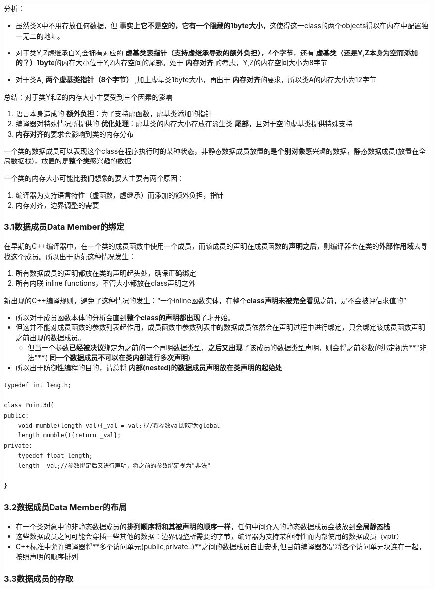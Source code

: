 分析：

* 虽然类X中不用存放任何数据，但 **事实上它不是空的，它有一个隐藏的1byte大小**，这使得这一class的两个objects得以在内存中配置独一无二的地址。

* 对于类Y,Z虚继承自X,会拥有对应的 **虚基类表指针（支持虚继承导致的额外负担），4个字节**，还有 **虚基类（还是Y,Z本身为空而添加的？）1byte**的内存大小位于Y,Z内存空间的尾部。处于 **内存对齐** 的考虑，Y,Z的内存空间大小为8字节

* 对于类A, **两个虚基类指针（8个字节）**  ,加上虚基类1byte大小，再出于 **内存对齐**的要求，所以类A的内存大小为12字节

总结：对于类Y和Z的内存大小主要受到三个因素的影响

1. 语言本身造成的 **额外负担**：为了支持虚函数，虚基类添加的指针
2. 编译器对特殊情况所提供的 **优化处理**：虚基类的内存大小存放在派生类 **尾部**，且对于空的虚基类提供特殊支持
3. **内存对齐**的要求会影响到类的内存分布

一个类的数据成员可以表现这个class在程序执行时的某种状态，非静态数据成员放置的是**个别对象**感兴趣的数据，静态数据成员(放置在全局数据栈)，放置的是**整个类**感兴趣的数据

一个类的内存大小可能比我们想象的要大主要有两个原因：

1. 编译器为支持语言特性（虚函数，虚继承）而添加的额外负担，指针
2. 内存对齐，边界调整的需要

### 3.1数据成员Data Member的绑定
在早期的C++编译器中，在一个类的成员函数中使用一个成员，而该成员的声明在成员函数的**声明之后**，则编译器会在类的**外部作用域**去寻找这个成员。所以出于防范这种情况发生：

1. 所有数据成员的声明都放在类的声明起头处，确保正确绑定
2. 所有内联 inline functions，不管大小都放在class声明之外

新出现的C++编译规则，避免了这种情况的发生：“一个inline函数实体，在整个**class声明未被完全看见**之前，是不会被评估求值的”

* 所以对于成员函数本体的分析会直到**整个class的声明都出现**了才开始。
* 但这并不能对成员函数的参数列表起作用，成员函数中参数列表中的数据成员依然会在声明过程中进行绑定，只会绑定该成员函数声明之前出现的数据成员。
	- 但当一个参数**已经被决议**绑定为之前的一个声明数据类型，**之后又出现**了该成员的数据类型声明，则会将之前参数的绑定视为**"非法"**( **同一个数据成员不可以在类内部进行多次声明**)
* 所以出于防御性编程的目的，请总将 **内部(nested)的数据成员声明放在类声明的起始处**
	
```
typedef int length;

class Point3d{
public:
	void mumble(length val){_val = val;}//将参数val绑定为global
	length mumble(){return _val};
private:
	typedef float length;
	length _val;//参数绑定后又进行声明，将之前的参数绑定视为"非法"

}
```

### 3.2数据成员Data Member的布局

* 在一个类对象中的非静态数据成员的**排列顺序将和其被声明的顺序一样**，任何中间介入的静态数据成员会被放到**全局静态栈**
* 这些数据成员之间可能会穿插一些其他的数据：边界调整所需要的字节，编译器为支持某种特性而内部使用的数据成员（vptr）
* C++标准中允许编译器将**多个访问单元(public,private..)**之间的数据成员自由安排,但目前编译器都是将各个访问单元块连在一起，按照声明的顺序排列

### 3.3数据成员的存取
